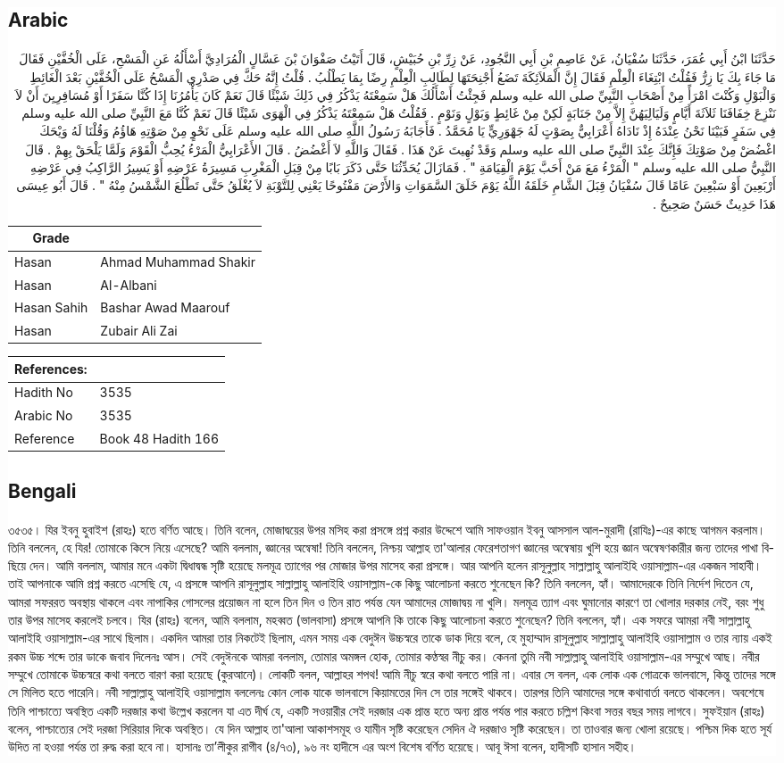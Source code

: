 ## Arabic


<div dir="rtl" lang="ar" style={{fontSize:'larger',backgroundColor:'#f8f9fa',padding:20}}>
حَدَّثَنَا ابْنُ أَبِي عُمَرَ، حَدَّثَنَا سُفْيَانُ، عَنْ عَاصِمِ بْنِ أَبِي النَّجُودِ، عَنْ زِرِّ بْنِ حُبَيْشٍ، قَالَ أَتَيْتُ صَفْوَانَ بْنَ عَسَّالٍ الْمُرَادِيَّ أَسْأَلُهُ عَنِ الْمَسْحِ، عَلَى الْخُفَّيْنِ فَقَالَ مَا جَاءَ بِكَ يَا زِرُّ فَقُلْتُ ابْتِغَاءَ الْعِلْمِ فَقَالَ إِنَّ الْمَلاَئِكَةَ تَضَعُ أَجْنِحَتَهَا لِطَالِبِ الْعِلْمِ رِضًا بِمَا يَطْلُبُ ‏.‏ قُلْتُ إِنَّهُ حَكَّ فِي صَدْرِي الْمَسْحُ عَلَى الْخُفَّيْنِ بَعْدَ الْغَائِطِ وَالْبَوْلِ وَكُنْتَ امْرَأً مِنْ أَصْحَابِ النَّبِيِّ صلى الله عليه وسلم فَجِئْتُ أَسْأَلُكَ هَلْ سَمِعْتَهُ يَذْكُرُ فِي ذَلِكَ شَيْئًا قَالَ نَعَمْ كَانَ يَأْمُرُنَا إِذَا كُنَّا سَفَرًا أَوْ مُسَافِرِيِنَ أَنْ لاَ نَنْزِعَ خِفَافَنَا ثَلاَثَةَ أَيَّامٍ وَلَيَالِيَهُنَّ إِلاَّ مِنْ جَنَابَةٍ لَكِنْ مِنْ غَائِطٍ وَبَوْلٍ وَنَوْمٍ ‏.‏ فَقُلْتُ هَلْ سَمِعْتَهُ يَذْكُرُ فِي الْهَوَى شَيْئًا قَالَ نَعَمْ كُنَّا مَعَ النَّبِيِّ صلى الله عليه وسلم فِي سَفَرٍ فَبَيْنَا نَحْنُ عِنْدَهُ إِذْ نَادَاهُ أَعْرَابِيٌّ بِصَوْتٍ لَهُ جَهْوَرِيٍّ يَا مُحَمَّدُ ‏.‏ فَأَجَابَهُ رَسُولُ اللَّهِ صلى الله عليه وسلم عَلَى نَحْوٍ مِنْ صَوْتِهِ هَاؤُمُ وَقُلْنَا لَهُ وَيْحَكَ اغْضُضْ مِنْ صَوْتِكَ فَإِنَّكَ عِنْدَ النَّبِيِّ صلى الله عليه وسلم وَقَدْ نُهِيتَ عَنْ هَذَا ‏.‏ فَقَالَ وَاللَّهِ لاَ أَغْضُضُ ‏.‏ قَالَ الأَعْرَابِيُّ الْمَرْءُ يُحِبُّ الْقَوْمَ وَلَمَّا يَلْحَقْ بِهِمْ ‏.‏ قَالَ النَّبِيُّ صلى الله عليه وسلم ‏"‏ الْمَرْءُ مَعَ مَنْ أَحَبَّ يَوْمَ الْقِيَامَةِ ‏"‏ ‏.‏ فَمَازَالَ يُحَدِّثُنَا حَتَّى ذَكَرَ بَابًا مِنْ قِبَلِ الْمَغْرِبِ مَسِيرَةُ عَرْضِهِ أَوْ يَسِيرُ الرَّاكِبُ فِي عَرْضِهِ أَرْبَعِينَ أَوْ سَبْعِينَ عَامًا قَالَ سُفْيَانُ قِبَلَ الشَّامِ خَلَقَهُ اللَّهُ يَوْمَ خَلَقَ السَّمَوَاتِ وَالأَرْضَ مَفْتُوحًا يَعْنِي لِلتَّوْبَةِ لاَ يُغْلَقُ حَتَّى تَطْلُعَ الشَّمْسُ مِنْهُ ‏"‏ ‏.‏ قَالَ أَبُو عِيسَى هَذَا حَدِيثٌ حَسَنٌ صَحِيحٌ ‏.‏
</div>
<div style={{backgroundColor:'#f8f9fa',padding:20, marginBottom: 10}}><table> <thead> <tr> <th>Grade</th> <th></th> </tr> </thead> <tbody> <tr><td>Hasan</td><td>Ahmad Muhammad Shakir</td></tr><tr><td>Hasan</td><td>Al-Albani</td></tr><tr><td>Hasan Sahih</td><td>Bashar Awad Maarouf</td></tr><tr><td>Hasan</td><td>Zubair Ali Zai</td></tr></tbody></table><table> <thead> <tr> <th>References:</th> <th></th> </tr> </thead> <tbody><tr><td>Hadith No</td><td>3535</td></tr><tr><td>Arabic No</td><td>3535</td></tr><tr><td>Reference</td><td>Book 48 Hadith 166</td></tr></tbody></table></div>

## Bengali


<div dir="ltr" lang="bn" style={{fontSize:'larger',backgroundColor:'#f8f9fa',padding:20}}>
৩৫৩৫। যির ইবনু হুবাইশ (রাহঃ) হতে বর্ণিত আছে। তিনি বলেন, মোজাদ্বয়ের উপর মসিহ করা প্রসঙ্গে প্রশ্ন করার উদ্দেশে আমি সাফওয়ান ইবনু আসসাল আল-মুরাদী (রাযিঃ)-এর কাছে আগমন করলাম। তিনি বললেন, হে যির! তোমাকে কিসে নিয়ে এসেছে? আমি বললাম, জ্ঞানের অন্বেষা! তিনি বললেন, নিশ্চয় আল্লাহ তা'আলার ফেরেশতাগণ জ্ঞানের অন্বেষায় খুশি হয়ে জ্ঞান অন্বেষণকারীর জন্য তাদের পাখা বিছিয়ে দেন। আমি বললাম, আমার মনে একটা দ্বিধাদ্বন্ধ সৃষ্টি হয়েছে মলমূত্র ত্যাগের পর মোজার উপর মাসেহ করা প্রসঙ্গে। আর আপনি হলেন রাসূলুল্লাহ সাল্লাল্লাহু আলাইহি ওয়াসাল্লাম-এর একজন সাহাবী। তাই আপনাকে আমি প্রশ্ন করতে এসেছি যে, এ প্রসঙ্গে আপনি রাসূলুল্লাহ সাল্লাল্লাহু আলাইহি ওয়াসাল্লাম-কে কিছু আলোচনা করতে শুনেছেন কি? তিনি বললেন, হ্যাঁ। আমাদেরকে তিনি নির্দেশ দিতেন যে, আমরা সফররত অবস্থায় থাকলে এবং নাপাকির গোসলের প্রয়োজন না হলে তিন দিন ও তিন রাত পর্যন্ত যেন আমাদের মোজাদ্বয় না খুলি। মলমূত্র ত্যাগ এবং ঘুমানোর কারণে তা খোলার দরকার নেই, বরং শুধু তার উপর মাসেহ করলেই চলবে। যির (রাহঃ) বলেন, আমি বললাম, মহব্বত (ভালবাসা) প্রসঙ্গে আপনি কি তাকে কিছু আলোচনা করতে শুনেছেন? তিনি বললেন, হ্যাঁ। এক সফরে আমরা নবী সাল্লাল্লাহু আলাইহি ওয়াসাল্লাম-এর সাথে ছিলাম। একদিন আমরা তার নিকটেই ছিলাম, এমন সময় এক বেদুঈন উচ্চস্বরে তাকে ডাক দিয়ে বলে, হে মুহাম্মাদ রাসূলুল্লাহ সাল্লাল্লাহু আলাইহি ওয়াসাল্লাম ও তার ন্যায় একই রকম উচ্চ শব্দে তার ডাকে জবাব দিলেনঃ আস। সেই বেদুঈনকে আমরা বললাম, তোমার অমঙ্গল হোক, তোমার কণ্ঠস্বর নীচু কর। কেননা তুমি নবী সাল্লাল্লাহু আলাইহি ওয়াসাল্লাম-এর সম্মুখে আছ। নবীর সম্মুখে তোমাকে উচ্চস্বরে কথা বলতে বারণ করা হয়েছে (কুরআনে)। লোকটি বলল, আল্লাহর শপথ! আমি নীচু স্বরে কথা বলতে পারি না। এবার সে বলল, এক লোক এক গোত্রকে ভালবাসে, কিন্তু তাদের সঙ্গে সে মিলিত হতে পারেনি। নবী সাল্লাল্লাহু আলাইহি ওয়াসাল্লাম বললেনঃ কোন লোক যাকে ভালবাসে কিয়ামতের দিন সে তার সঙ্গেই থাকবে। তারপর তিনি আমাদের সঙ্গে কথাবার্তা বলতে থাকলেন। অবশেষে তিনি পাশ্চাত্যে অবস্থিত একটি দরজার কথা উল্লেখ করলেন যা এত দীর্ঘ যে, একটি সওয়ারীর সেই দরজার এক প্রান্ত হতে অন্য প্রান্ত পর্যন্ত পার করতে চল্লিশ কিংবা সত্তর বছর সময় লাগবে। সুফইয়ান (রাহঃ) বলেন, পাশ্চাত্যের সেই দরজা সিরিয়ার দিকে অবস্থিত। যে দিন আল্লাহ তা'আলা আকাশসমূহ ও যামীন সৃষ্টি করেছেন সেদিন ঐ দরজাও সৃষ্টি করেছেন। তা তাওবার জন্য খোলা রয়েছে। পশ্চিম দিক হতে সূর্য উদিত না হওয়া পর্যন্ত তা রুদ্ধ করা হবে না। হাসানঃ তা’লীকুর রাগীব (৪/৭৩), ৯৬ নং হাদীসে এর অংশ বিশেষ বর্ণিত হয়েছে। আবূ ঈসা বলেন, হাদীসটি হাসান সহীহ।
</div>